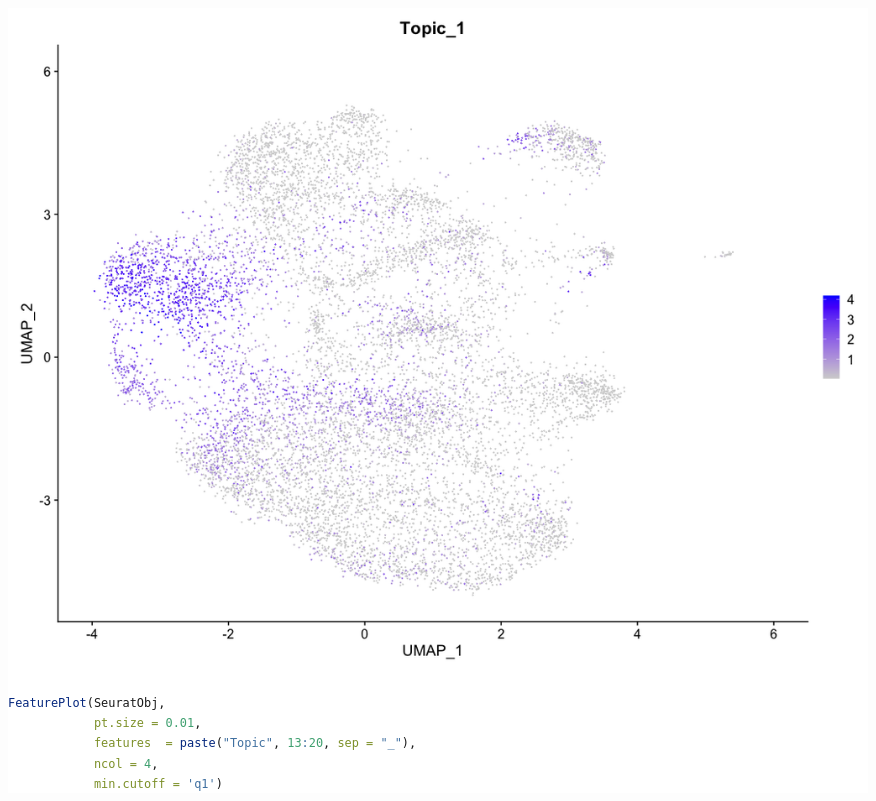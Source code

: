 ![](TITAN_vignette_files/figure-gfm/unnamed-chunk-16-1.png)

``` r
FeaturePlot(SeuratObj, 
            pt.size = 0.01, 
            features  = paste("Topic", 13:20, sep = "_"), 
            ncol = 4, 
            min.cutoff = 'q1')
```
